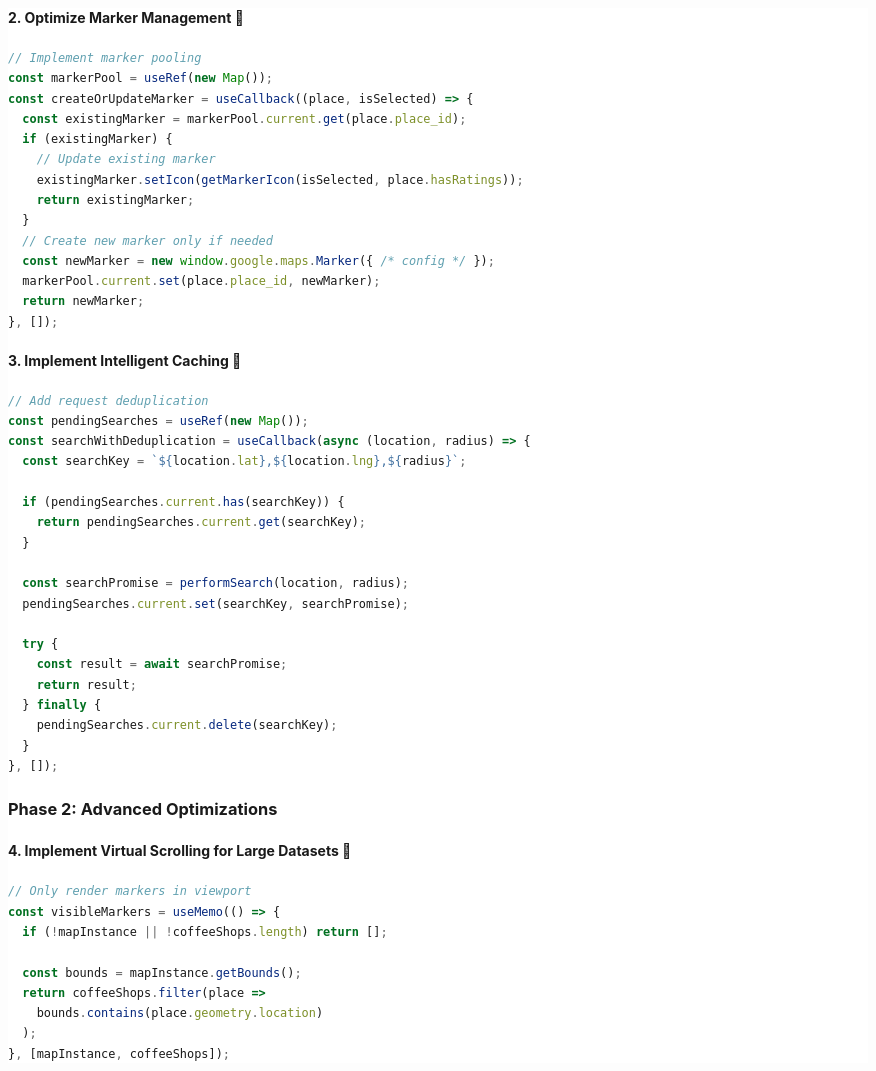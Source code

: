 #### 2. **Optimize Marker Management** 🎯
```javascript
// Implement marker pooling
const markerPool = useRef(new Map());
const createOrUpdateMarker = useCallback((place, isSelected) => {
  const existingMarker = markerPool.current.get(place.place_id);
  if (existingMarker) {
    // Update existing marker
    existingMarker.setIcon(getMarkerIcon(isSelected, place.hasRatings));
    return existingMarker;
  }
  // Create new marker only if needed
  const newMarker = new window.google.maps.Marker({ /* config */ });
  markerPool.current.set(place.place_id, newMarker);
  return newMarker;
}, []);
```

#### 3. **Implement Intelligent Caching** 💾
```javascript
// Add request deduplication
const pendingSearches = useRef(new Map());
const searchWithDeduplication = useCallback(async (location, radius) => {
  const searchKey = `${location.lat},${location.lng},${radius}`;
  
  if (pendingSearches.current.has(searchKey)) {
    return pendingSearches.current.get(searchKey);
  }
  
  const searchPromise = performSearch(location, radius);
  pendingSearches.current.set(searchKey, searchPromise);
  
  try {
    const result = await searchPromise;
    return result;
  } finally {
    pendingSearches.current.delete(searchKey);
  }
}, []);
```

### **Phase 2: Advanced Optimizations**

#### 4. **Implement Virtual Scrolling for Large Datasets** 📜
```javascript
// Only render markers in viewport
const visibleMarkers = useMemo(() => {
  if (!mapInstance || !coffeeShops.length) return [];
  
  const bounds = mapInstance.getBounds();
  return coffeeShops.filter(place => 
    bounds.contains(place.geometry.location)
  );
}, [mapInstance, coffeeShops]);
```
